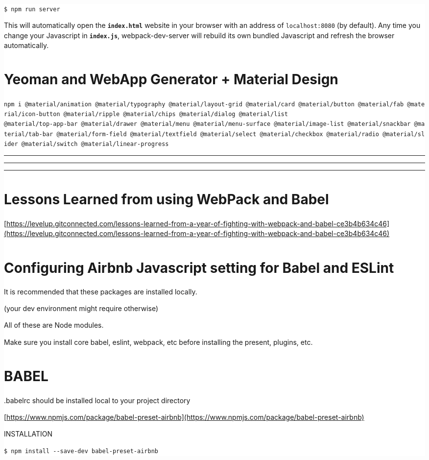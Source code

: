 `$ npm run server`

This will automatically open the **`index.html`** website in your browser with an address of `localhost:8080` (by default). Any time you change your Javascript in **`index.js`**, webpack-dev-server will rebuild its own bundled Javascript and refresh the browser automatically.

# Yeoman and WebApp Generator + Material Design

    
    
    
    npm i @material/animation @material/typography @material/layout-grid @material/card @material/button @material/fab @material/icon-button @material/ripple @material/chips @material/dialog @material/list 
    @material/top-app-bar @material/drawer @material/menu @material/menu-surface @material/image-list @material/snackbar @material/tab-bar @material/form-field @material/textfield @material/select @material/checkbox @material/radio @material/slider @material/switch @material/linear-progress 
    
    
    
    

---

---

---

# Lessons Learned from using WebPack and Babel

[https://levelup.gitconnected.com/lessons-learned-from-a-year-of-fighting-with-webpack-and-babel-ce3b4b634c46](https://levelup.gitconnected.com/lessons-learned-from-a-year-of-fighting-with-webpack-and-babel-ce3b4b634c46)

# Configuring Airbnb Javascript setting for Babel and ESLint

It is recommended that these packages are installed locally.

 (your dev environment might require otherwise)

All of these are Node modules.

Make sure you install core babel, eslint, webpack, etc before installing the present, plugins, etc.

# BABEL

.babelrc should be installed local to your project directory

[https://www.npmjs.com/package/babel-preset-airbnb](https://www.npmjs.com/package/babel-preset-airbnb)

INSTALLATION

    $ npm install --save-dev babel-preset-airbnb
